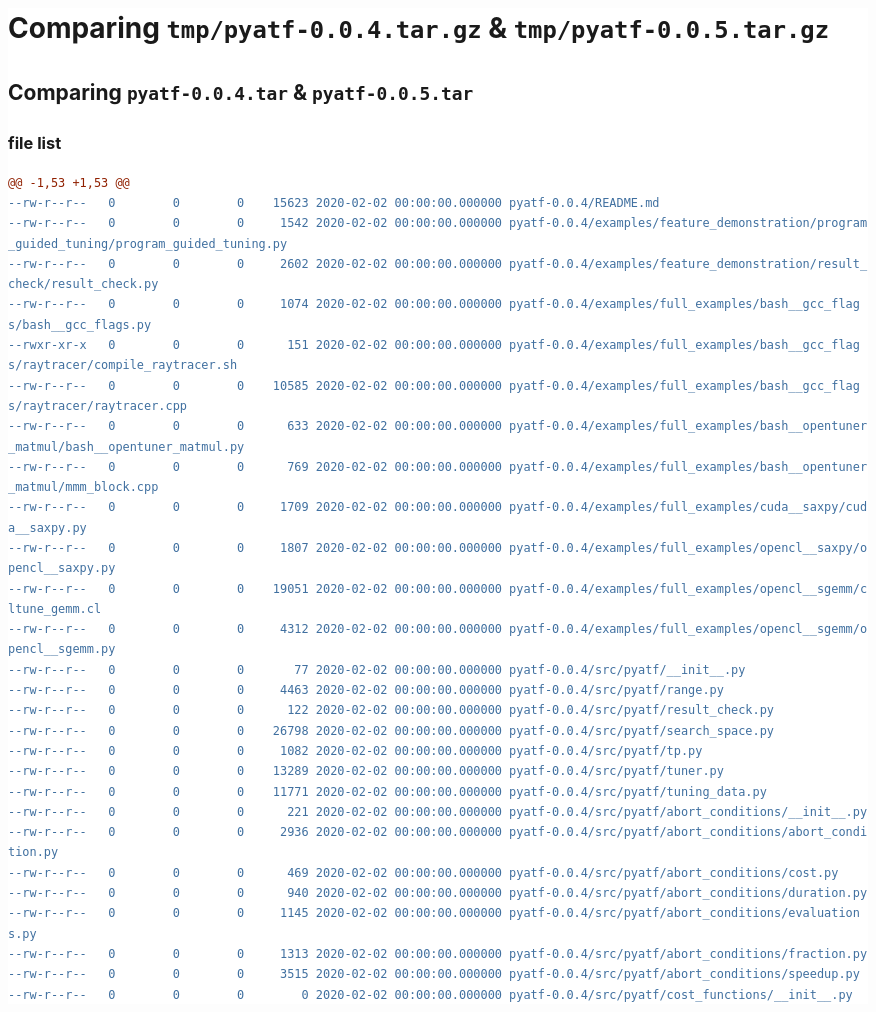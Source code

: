 # Comparing `tmp/pyatf-0.0.4.tar.gz` & `tmp/pyatf-0.0.5.tar.gz`

## Comparing `pyatf-0.0.4.tar` & `pyatf-0.0.5.tar`

### file list

```diff
@@ -1,53 +1,53 @@
--rw-r--r--   0        0        0    15623 2020-02-02 00:00:00.000000 pyatf-0.0.4/README.md
--rw-r--r--   0        0        0     1542 2020-02-02 00:00:00.000000 pyatf-0.0.4/examples/feature_demonstration/program_guided_tuning/program_guided_tuning.py
--rw-r--r--   0        0        0     2602 2020-02-02 00:00:00.000000 pyatf-0.0.4/examples/feature_demonstration/result_check/result_check.py
--rw-r--r--   0        0        0     1074 2020-02-02 00:00:00.000000 pyatf-0.0.4/examples/full_examples/bash__gcc_flags/bash__gcc_flags.py
--rwxr-xr-x   0        0        0      151 2020-02-02 00:00:00.000000 pyatf-0.0.4/examples/full_examples/bash__gcc_flags/raytracer/compile_raytracer.sh
--rw-r--r--   0        0        0    10585 2020-02-02 00:00:00.000000 pyatf-0.0.4/examples/full_examples/bash__gcc_flags/raytracer/raytracer.cpp
--rw-r--r--   0        0        0      633 2020-02-02 00:00:00.000000 pyatf-0.0.4/examples/full_examples/bash__opentuner_matmul/bash__opentuner_matmul.py
--rw-r--r--   0        0        0      769 2020-02-02 00:00:00.000000 pyatf-0.0.4/examples/full_examples/bash__opentuner_matmul/mmm_block.cpp
--rw-r--r--   0        0        0     1709 2020-02-02 00:00:00.000000 pyatf-0.0.4/examples/full_examples/cuda__saxpy/cuda__saxpy.py
--rw-r--r--   0        0        0     1807 2020-02-02 00:00:00.000000 pyatf-0.0.4/examples/full_examples/opencl__saxpy/opencl__saxpy.py
--rw-r--r--   0        0        0    19051 2020-02-02 00:00:00.000000 pyatf-0.0.4/examples/full_examples/opencl__sgemm/cltune_gemm.cl
--rw-r--r--   0        0        0     4312 2020-02-02 00:00:00.000000 pyatf-0.0.4/examples/full_examples/opencl__sgemm/opencl__sgemm.py
--rw-r--r--   0        0        0       77 2020-02-02 00:00:00.000000 pyatf-0.0.4/src/pyatf/__init__.py
--rw-r--r--   0        0        0     4463 2020-02-02 00:00:00.000000 pyatf-0.0.4/src/pyatf/range.py
--rw-r--r--   0        0        0      122 2020-02-02 00:00:00.000000 pyatf-0.0.4/src/pyatf/result_check.py
--rw-r--r--   0        0        0    26798 2020-02-02 00:00:00.000000 pyatf-0.0.4/src/pyatf/search_space.py
--rw-r--r--   0        0        0     1082 2020-02-02 00:00:00.000000 pyatf-0.0.4/src/pyatf/tp.py
--rw-r--r--   0        0        0    13289 2020-02-02 00:00:00.000000 pyatf-0.0.4/src/pyatf/tuner.py
--rw-r--r--   0        0        0    11771 2020-02-02 00:00:00.000000 pyatf-0.0.4/src/pyatf/tuning_data.py
--rw-r--r--   0        0        0      221 2020-02-02 00:00:00.000000 pyatf-0.0.4/src/pyatf/abort_conditions/__init__.py
--rw-r--r--   0        0        0     2936 2020-02-02 00:00:00.000000 pyatf-0.0.4/src/pyatf/abort_conditions/abort_condition.py
--rw-r--r--   0        0        0      469 2020-02-02 00:00:00.000000 pyatf-0.0.4/src/pyatf/abort_conditions/cost.py
--rw-r--r--   0        0        0      940 2020-02-02 00:00:00.000000 pyatf-0.0.4/src/pyatf/abort_conditions/duration.py
--rw-r--r--   0        0        0     1145 2020-02-02 00:00:00.000000 pyatf-0.0.4/src/pyatf/abort_conditions/evaluations.py
--rw-r--r--   0        0        0     1313 2020-02-02 00:00:00.000000 pyatf-0.0.4/src/pyatf/abort_conditions/fraction.py
--rw-r--r--   0        0        0     3515 2020-02-02 00:00:00.000000 pyatf-0.0.4/src/pyatf/abort_conditions/speedup.py
--rw-r--r--   0        0        0        0 2020-02-02 00:00:00.000000 pyatf-0.0.4/src/pyatf/cost_functions/__init__.py
```
